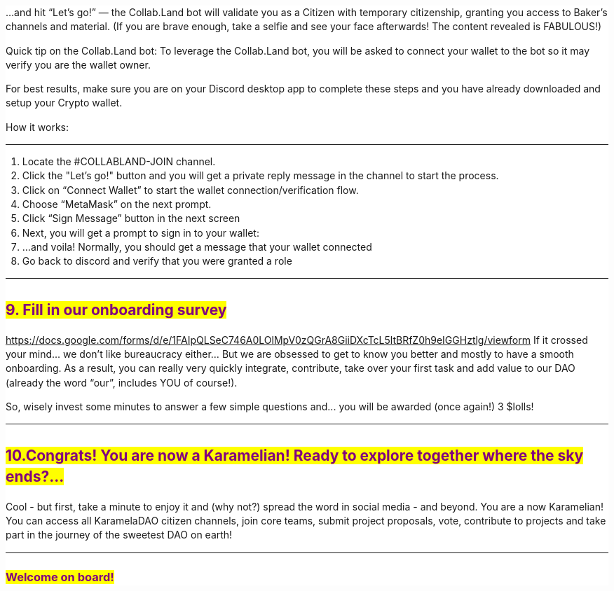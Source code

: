 …and hit “Let’s go!” — the Collab.Land bot will validate you as a Citizen with temporary citizenship, granting you access to Baker’s channels and material. (If you are brave enough, take a selfie and see your face afterwards! The content revealed is FABULOUS!)

Quick tip on the Collab.Land bot: To leverage the Collab.Land bot, you will be asked to connect your wallet to the bot so it may verify you are the wallet owner.

For best results, make sure you are on your Discord desktop app to complete these steps and you have already downloaded and setup your Crypto wallet.

How it works:

***

1. Locate the #COLLABLAND-JOIN channel.
2. Click the "Let’s go!" button and you will get a private reply message in the channel to start the process.
3. Click on “Connect Wallet” to start the wallet connection/verification flow.
4. Choose “MetaMask” on the next prompt.
5. Click “Sign Message” button in the next screen
6. Next, you will get a prompt to sign in to your wallet:
7. …and voila! Normally, you should get a message that your wallet connected
8. Go back to discord and verify that you were granted a role

***

## <mark style="color:purple;">9. Fill in our onboarding survey</mark>

https://docs.google.com/forms/d/e/1FAIpQLSeC746A0LOlMpV0zQGrA8GiiDXcTcL5ltBRfZ0h9eIGGHztlg/viewform If it crossed your mind... we don’t like bureaucracy either… But we are obsessed to get to know you better and mostly to have a smooth onboarding. As a result, you can really very quickly integrate, contribute, take over your first task and add value to our DAO (already the word “our”, includes YOU of course!).

So, wisely invest some minutes to answer a few simple questions and... you will be awarded (once again!) 3 $lolls!

***

## <mark style="color:purple;">10.Congrats! You are now a Karamelian! Ready to explore together where the sky ends?...</mark>

Cool - but first, take a minute to enjoy it and (why not?) spread the word in social media - and beyond. You are a now Karamelian! You can access all KaramelaDAO citizen channels, join core teams, submit project proposals, vote, contribute to projects and take part in the journey of the sweetest DAO on earth!

***

### <mark style="color:purple;">Welcome on board!</mark>
